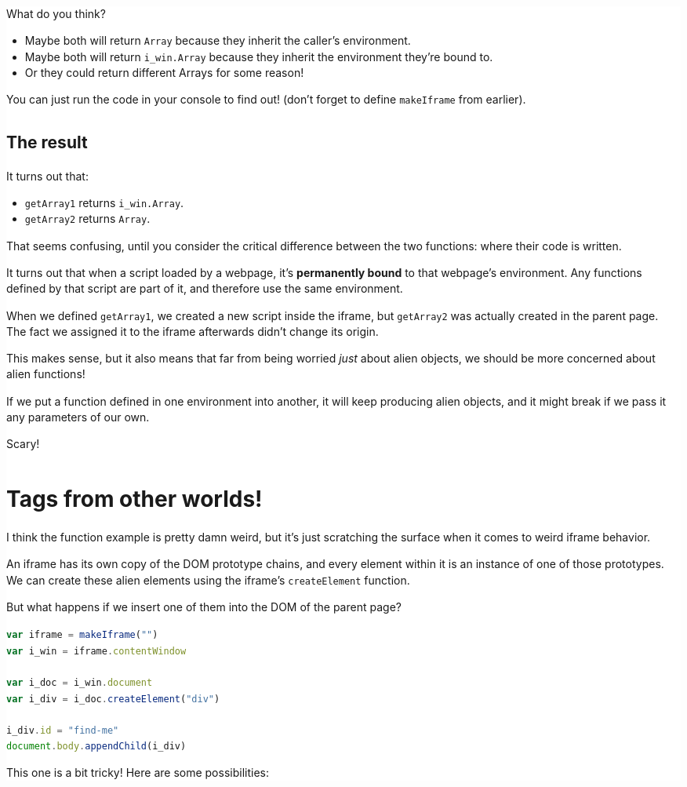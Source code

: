 What do you think?

- Maybe both will return `Array` because they inherit the caller’s environment.
- Maybe both will return `i_win.Array` because they inherit the environment they’re bound to.
- Or they could return different Arrays for some reason!

You can just run the code in your console to find out! (don’t forget to define `makeIframe` from earlier).
## The result
It turns out that:

- `getArray1` returns `i_win.Array`.
- `getArray2` returns `Array`.

That seems confusing, until you consider the critical difference between the two functions: where their code is written.

It turns out that when a script loaded by a webpage, it’s **permanently bound** to that webpage’s environment. Any functions defined by that script are part of it, and therefore use the same environment.

When we defined `getArray1`, we created a new script inside the iframe, but `getArray2` was actually created in the parent page. The fact we assigned it to the iframe afterwards didn’t change its origin.

This makes sense, but it also means that far from being worried *just* about alien objects, we should be more concerned about alien functions!

If we put a function defined in one environment into another, it will keep producing alien objects, and it might break if we pass it any parameters of our own.

Scary!
# Tags from other worlds!
I think the function example is pretty damn weird, but it’s just scratching the surface when it comes to weird iframe behavior.

An iframe has its own copy of the DOM prototype chains, and every element within it is an instance of one of those prototypes. We can create these alien elements using the iframe’s `createElement` function.

But what happens if we insert one of them into the DOM of the parent page? 

```js
var iframe = makeIframe("")
var i_win = iframe.contentWindow

var i_doc = i_win.document
var i_div = i_doc.createElement("div")

i_div.id = "find-me"
document.body.appendChild(i_div)
```

This one is a bit tricky! Here are some possibilities:
